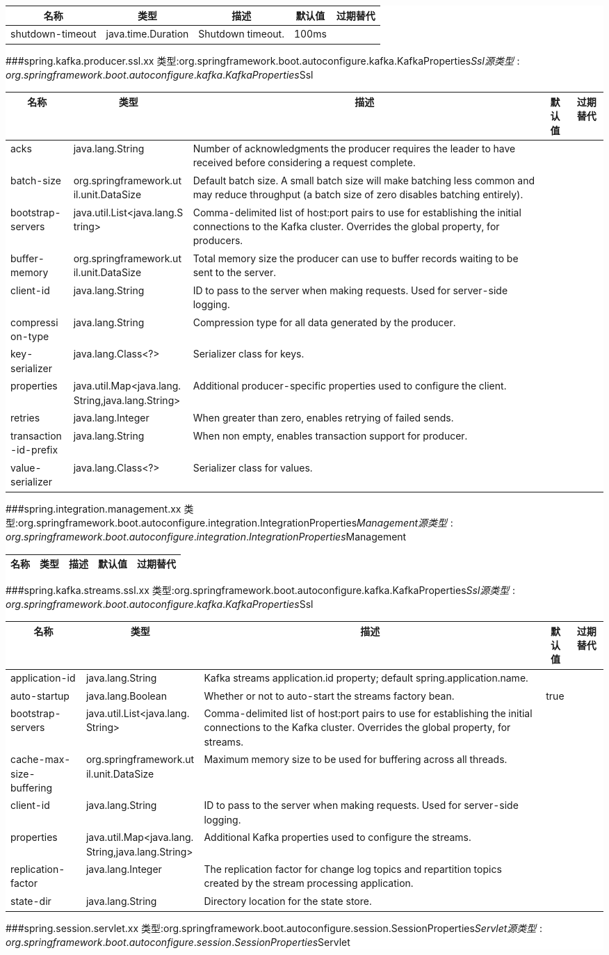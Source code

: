 | 名称       | 类型       | 描述                                  | 默认值   |过期替代|
|-----------|------------|---------------------------------------|---------|-----------|
| shutdown-timeout | java.time.Duration | Shutdown timeout. | 100ms |  | 
###spring.kafka.producer.ssl.xx
类型:org.springframework.boot.autoconfigure.kafka.KafkaProperties$Ssl
源类型:org.springframework.boot.autoconfigure.kafka.KafkaProperties$Ssl

| 名称       | 类型       | 描述                                  | 默认值   |过期替代|
|-----------|------------|---------------------------------------|---------|-----------|
| acks | java.lang.String | Number of acknowledgments the producer requires the leader to have received before considering a request complete. |  |  | 
| batch-size | org.springframework.util.unit.DataSize | Default batch size. A small batch size will make batching less common and may reduce throughput (a batch size of zero disables batching entirely). |  |  | 
| bootstrap-servers | java.util.List<java.lang.String> | Comma-delimited list of host:port pairs to use for establishing the initial connections to the Kafka cluster. Overrides the global property, for producers. |  |  | 
| buffer-memory | org.springframework.util.unit.DataSize | Total memory size the producer can use to buffer records waiting to be sent to the server. |  |  | 
| client-id | java.lang.String | ID to pass to the server when making requests. Used for server-side logging. |  |  | 
| compression-type | java.lang.String | Compression type for all data generated by the producer. |  |  | 
| key-serializer | java.lang.Class<?> | Serializer class for keys. |  |  | 
| properties | java.util.Map<java.lang.String,java.lang.String> | Additional producer-specific properties used to configure the client. |  |  | 
| retries | java.lang.Integer | When greater than zero, enables retrying of failed sends. |  |  | 
| transaction-id-prefix | java.lang.String | When non empty, enables transaction support for producer. |  |  | 
| value-serializer | java.lang.Class<?> | Serializer class for values. |  |  | 
###spring.integration.management.xx
类型:org.springframework.boot.autoconfigure.integration.IntegrationProperties$Management
源类型:org.springframework.boot.autoconfigure.integration.IntegrationProperties$Management

| 名称       | 类型       | 描述                                  | 默认值   |过期替代|
|-----------|------------|---------------------------------------|---------|-----------|
###spring.kafka.streams.ssl.xx
类型:org.springframework.boot.autoconfigure.kafka.KafkaProperties$Ssl
源类型:org.springframework.boot.autoconfigure.kafka.KafkaProperties$Ssl

| 名称       | 类型       | 描述                                  | 默认值   |过期替代|
|-----------|------------|---------------------------------------|---------|-----------|
| application-id | java.lang.String | Kafka streams application.id property; default spring.application.name. |  |  | 
| auto-startup | java.lang.Boolean | Whether or not to auto-start the streams factory bean. | true |  | 
| bootstrap-servers | java.util.List<java.lang.String> | Comma-delimited list of host:port pairs to use for establishing the initial connections to the Kafka cluster. Overrides the global property, for streams. |  |  | 
| cache-max-size-buffering | org.springframework.util.unit.DataSize | Maximum memory size to be used for buffering across all threads. |  |  | 
| client-id | java.lang.String | ID to pass to the server when making requests. Used for server-side logging. |  |  | 
| properties | java.util.Map<java.lang.String,java.lang.String> | Additional Kafka properties used to configure the streams. |  |  | 
| replication-factor | java.lang.Integer | The replication factor for change log topics and repartition topics created by the stream processing application. |  |  | 
| state-dir | java.lang.String | Directory location for the state store. |  |  | 
###spring.session.servlet.xx
类型:org.springframework.boot.autoconfigure.session.SessionProperties$Servlet
源类型:org.springframework.boot.autoconfigure.session.SessionProperties$Servlet
